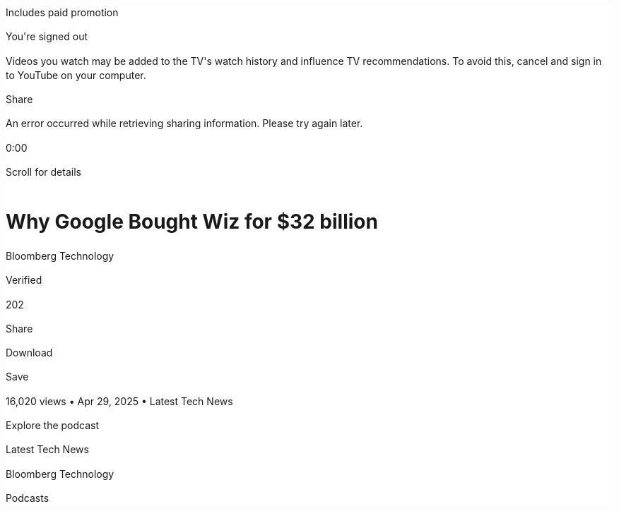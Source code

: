 Includes paid promotion





You're signed out

Videos you watch may be added to the TV's watch history and influence TV recommendations. To avoid this, cancel and sign in to YouTube on your computer.

Share

An error occurred while retrieving sharing information. Please try again later.



0:00

Scroll for details

# Why Google Bought Wiz for $32 billion



Bloomberg Technology

Verified

202

Share

Download

Save

16,020 views • Apr 29, 2025 • Latest Tech News

























Explore the podcast



Latest Tech News

Bloomberg Technology



Podcasts
